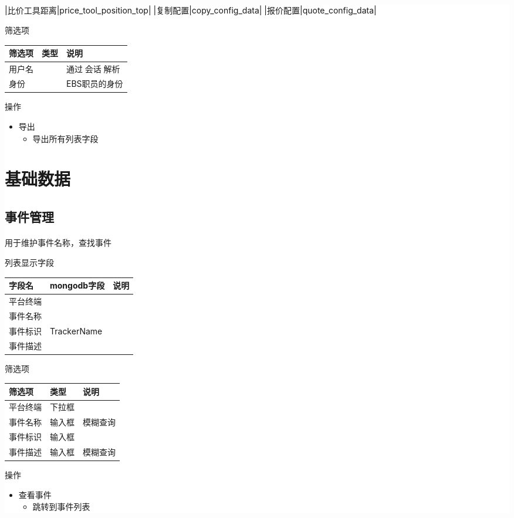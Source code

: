 |比价工具距离|price_tool_position_top|
|复制配置|copy_config_data|
|报价配置|quote_config_data|

筛选项

|筛选项|类型|说明|
|:----|:----|:----|
|用户名|    |通过 会话 解析|
|身份|    |EBS职员的身份|

操作

* 导出
    * 导出所有列表字段




# 基础数据


## 事件管理

用于维护事件名称，查找事件

列表显示字段

|字段名|mongodb字段|说明|
|:----|:----|:----|
|平台终端|    |    |
|事件名称|    |    |
|事件标识|TrackerName|    |
|事件描述|    |    |

筛选项

|筛选项|类型|说明|
|:----|:----|:----|
|平台终端|下拉框|    |
|事件名称|输入框|模糊查询|
|事件标识|输入框|    |
|事件描述|输入框|模糊查询|

操作

* 查看事件
    * 跳转到事件列表
